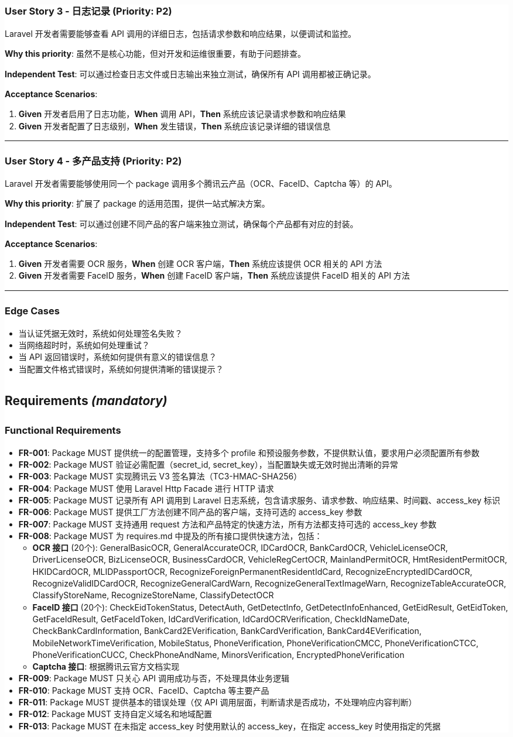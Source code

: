 
### User Story 3 - 日志记录 (Priority: P2)

Laravel 开发者需要能够查看 API 调用的详细日志，包括请求参数和响应结果，以便调试和监控。

**Why this priority**: 虽然不是核心功能，但对开发和运维很重要，有助于问题排查。

**Independent Test**: 可以通过检查日志文件或日志输出来独立测试，确保所有 API 调用都被正确记录。

**Acceptance Scenarios**:

1. **Given** 开发者启用了日志功能，**When** 调用 API，**Then** 系统应该记录请求参数和响应结果
2. **Given** 开发者配置了日志级别，**When** 发生错误，**Then** 系统应该记录详细的错误信息

---

### User Story 4 - 多产品支持 (Priority: P2)

Laravel 开发者需要能够使用同一个 package 调用多个腾讯云产品（OCR、FaceID、Captcha 等）的 API。

**Why this priority**: 扩展了 package 的适用范围，提供一站式解决方案。

**Independent Test**: 可以通过创建不同产品的客户端来独立测试，确保每个产品都有对应的封装。

**Acceptance Scenarios**:

1. **Given** 开发者需要 OCR 服务，**When** 创建 OCR 客户端，**Then** 系统应该提供 OCR 相关的 API 方法
2. **Given** 开发者需要 FaceID 服务，**When** 创建 FaceID 客户端，**Then** 系统应该提供 FaceID 相关的 API 方法

---

### Edge Cases

- 当认证凭据无效时，系统如何处理签名失败？
- 当网络超时时，系统如何处理重试？
- 当 API 返回错误时，系统如何提供有意义的错误信息？
- 当配置文件格式错误时，系统如何提供清晰的错误提示？

## Requirements *(mandatory)*

### Functional Requirements

- **FR-001**: Package MUST 提供统一的配置管理，支持多个 profile 和预设服务参数，不提供默认值，要求用户必须配置所有参数
- **FR-002**: Package MUST 验证必需配置（secret_id, secret_key），当配置缺失或无效时抛出清晰的异常
- **FR-003**: Package MUST 实现腾讯云 V3 签名算法（TC3-HMAC-SHA256）
- **FR-004**: Package MUST 使用 Laravel Http Facade 进行 HTTP 请求
- **FR-005**: Package MUST 记录所有 API 调用到 Laravel 日志系统，包含请求服务、请求参数、响应结果、时间戳、access_key 标识
- **FR-006**: Package MUST 提供工厂方法创建不同产品的客户端，支持可选的 access_key 参数
- **FR-007**: Package MUST 支持通用 request 方法和产品特定的快速方法，所有方法都支持可选的 access_key 参数
- **FR-008**: Package MUST 为 requires.md 中提及的所有接口提供快速方法，包括：
  - **OCR 接口** (20个): GeneralBasicOCR, GeneralAccurateOCR, IDCardOCR, BankCardOCR, VehicleLicenseOCR, DriverLicenseOCR, BizLicenseOCR, BusinessCardOCR, VehicleRegCertOCR, MainlandPermitOCR, HmtResidentPermitOCR, HKIDCardOCR, MLIDPassportOCR, RecognizeForeignPermanentResidentIdCard, RecognizeEncryptedIDCardOCR, RecognizeValidIDCardOCR, RecognizeGeneralCardWarn, RecognizeGeneralTextImageWarn, RecognizeTableAccurateOCR, ClassifyStoreName, RecognizeStoreName, ClassifyDetectOCR
  - **FaceID 接口** (20个): CheckEidTokenStatus, DetectAuth, GetDetectInfo, GetDetectInfoEnhanced, GetEidResult, GetEidToken, GetFaceIdResult, GetFaceIdToken, IdCardVerification, IdCardOCRVerification, CheckIdNameDate, CheckBankCardInformation, BankCard2EVerification, BankCardVerification, BankCard4EVerification, MobileNetworkTimeVerification, MobileStatus, PhoneVerification, PhoneVerificationCMCC, PhoneVerificationCTCC, PhoneVerificationCUCC, CheckPhoneAndName, MinorsVerification, EncryptedPhoneVerification
  - **Captcha 接口**: 根据腾讯云官方文档实现
- **FR-009**: Package MUST 只关心 API 调用成功与否，不处理具体业务逻辑
- **FR-010**: Package MUST 支持 OCR、FaceID、Captcha 等主要产品
- **FR-011**: Package MUST 提供基本的错误处理（仅 API 调用层面，判断请求是否成功，不处理响应内容判断）
- **FR-012**: Package MUST 支持自定义域名和地域配置
- **FR-013**: Package MUST 在未指定 access_key 时使用默认的 access_key，在指定 access_key 时使用指定的凭据
